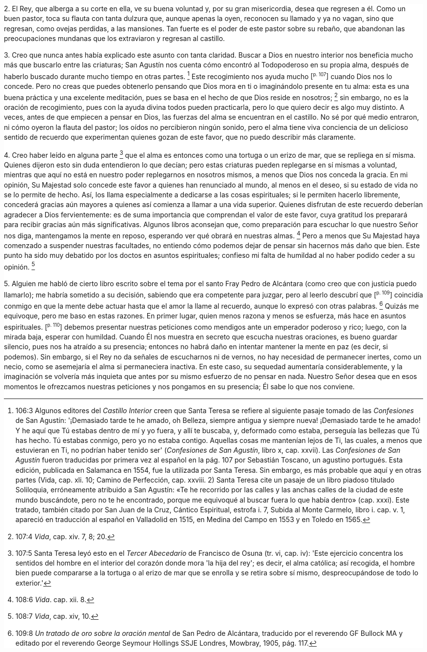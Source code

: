 2\. El Rey, que alberga a su corte en ella, ve su buena voluntad y, por su gran misericordia, desea que regresen a él. Como un buen pastor, toca su flauta con tanta dulzura que, aunque apenas la oyen, reconocen su llamado y ya no vagan, sino que regresan, como ovejas perdidas, a las mansiones. Tan fuerte es el poder de este pastor sobre su rebaño, que abandonan las preocupaciones mundanas que los extraviaron y regresan al castillo.

3\. Creo que nunca antes había explicado este asunto con tanta claridad. Buscar a Dios en nuestro interior nos beneficia mucho más que buscarlo entre las criaturas; San Agustín nos cuenta cómo encontró al Todopoderoso en su propia alma, después de haberlo buscado durante mucho tiempo en otras partes. [^133] Este recogimiento nos ayuda mucho <span id="p107">[<sup><small>p. 107</small></sup>]</span> cuando Dios nos lo concede. Pero no creas que puedes obtenerlo pensando que Dios mora en ti o imaginándolo presente en tu alma: esta es una buena práctica y una excelente meditación, pues se basa en el hecho de que Dios reside en nosotros; [^134] sin embargo, no es la oración de recogimiento, pues con la ayuda divina todos pueden practicarla, pero lo que quiero decir es algo muy distinto. A veces, antes de que empiecen a pensar en Dios, las fuerzas del alma se encuentran en el castillo. No sé por qué medio entraron, ni cómo oyeron la flauta del pastor; los oídos no percibieron ningún sonido, pero el alma tiene viva conciencia de un delicioso sentido de recuerdo que experimentan quienes gozan de este favor, que no puedo describir más claramente.

4\. Creo haber leído en alguna parte [^135] que el alma es entonces como una tortuga o un erizo de mar, que se repliega en sí misma. Quienes dijeron esto sin duda entendieron lo que decían; pero estas criaturas pueden replegarse en sí mismas a voluntad, mientras que aquí no está en nuestro poder replegarnos en nosotros mismos, a menos que Dios nos conceda la gracia. En mi opinión, Su Majestad solo concede este favor a quienes han renunciado al mundo, al menos en el deseo, si su estado de vida no se lo permite de hecho. Así, los llama especialmente a dedicarse a las cosas espirituales; si le permiten hacerlo libremente, concederá gracias aún mayores a quienes así comienza a llamar a una vida superior. Quienes disfrutan de este recuerdo deberían agradecer a Dios fervientemente: es de suma importancia que comprendan el valor de este favor, cuya gratitud los preparará para recibir gracias aún más significativas. Algunos libros aconsejan que, como preparación para escuchar lo que nuestro Señor nos diga, mantengamos la mente en reposo, esperando ver qué obrará en nuestras almas. [^136] Pero a menos que Su Majestad haya comenzado a suspender nuestras facultades, no entiendo cómo podemos dejar de pensar sin hacernos más daño que bien. Este punto ha sido muy debatido por los doctos en asuntos espirituales; confieso mi falta de humildad al no haber podido ceder a su opinión. [^137]

5\. Alguien me habló de cierto libro escrito sobre el tema por el santo Fray Pedro de Alcántara (como creo que con justicia puedo llamarlo); me habría sometido a su decisión, sabiendo que era competente para juzgar, pero al leerlo descubrí que <span id="p109">[<sup><small>p. 109</small></sup>]</span> coincidía conmigo en que la mente debe actuar hasta que el amor la llame al recuerdo, aunque lo expresó con otras palabras. [^138] Quizás me equivoque, pero me baso en estas razones. En primer lugar, quien menos razona y menos se esfuerza, más hace en asuntos espirituales. <span id="p110">[<sup><small>p. 110</small></sup>]</span> debemos presentar nuestras peticiones como mendigos ante un emperador poderoso y rico; luego, con la mirada baja, esperar con humildad. Cuando Él nos muestra en secreto que escucha nuestras oraciones, es bueno guardar silencio, pues nos ha atraído a su presencia; entonces no habrá daño en intentar mantener la mente en paz (es decir, si podemos). Sin embargo, si el Rey no da señales de escucharnos ni de vernos, no hay necesidad de permanecer inertes, como un necio, como se asemejaría el alma si permaneciera inactiva. En este caso, su sequedad aumentaría considerablemente, y la imaginación se volvería más inquieta que antes por su mismo esfuerzo de no pensar en nada. Nuestro Señor desea que en esos momentos le ofrezcamos nuestras peticiones y nos pongamos en su presencia; Él sabe lo que nos conviene.


[^131]: 104:1 _Vida_, cap. xiv. 2. La Santa dice en el segundo capítulo de esta mansión, § 5, y también en cartas fechadas el 7 de diciembre de 1577 (Vol. II) y el 14 de enero de 1580, que al escribir el _Castillo Interior_ tenía más experiencia en la p. 105 cosas espirituales que cuando compuso sus obras anteriores. Esto se confirma plenamente en el presente capítulo. En la parte correspondiente de su _Vida_ prácticamente confundió la oración de recogimiento con la oración de quietud (el segundo estado del alma). Asimismo, en el _Camino de Perfección_, cap. xxviii, habla de un solo tipo de oración de recogimiento y luego pasa a la oración de quietud. Aquí, sin embargo, menciona una segunda forma de oración de recogimiento. Véase Philippus a SS. Trinitate, pars. iii. tract. i, disc. iii. art. 1, 'De oratione recollectionis' (página 81 del tercer vol. de la edición de 1874); 'de secundo modo recollectionis' (_ibid_. p. 82.); y arte. 2: 'De oratione quietis' (_ibid_. p. 84.) Antonius a Spiritu Sancto, _Direct. Místico._ tracto. IV. norte. 78: 'Duo sunt hujus recollectionis modi, primus quidem activus \[referencia al _Camino de Perfección_, _l.c._\], secundus autem passivus, \[referencia a este capítulo de la Cuarta Mansión\].' El primero no es sobrenatural, en el sentido de que con gracia especial de lo alto puede adquirirse; el segundo es enteramente sobrenatural y más parecido a una gracia gratuita (ibid., n. 80 y 81). Sobre el significado de 'Soledad', 'Silencio', etc., véase Anton. a Sp. S. _l.c._, tract. i, n. 78-82.
[^132]: 105:2 La edición de Burgos (vol. iv, pág. 59) alude apropiadamente al siguiente pasaje del _Tercer Abecedario_ (Véase _Vida_, cap. iv, 8) del fraile franciscano Francisco de Osuna, obra que ejerció profunda influencia en Santa Teresa: 'Entrar en sí mismo y sobreponerse son los dos puntos principales de este ejercicio, a los que, sobre todos los demás, se debe procurar y que dan altísimo gusto al alma. Hay menos trabajo en entrar en sí mismo que en sobreponerse, y por eso me parece que cuando el alma está dispuesta y apta para lo uno y lo otro, se debe hacer lo primero, porque lo otro se seguirá sin esfuerzo y será tanto más puro y espiritual; sin embargo, sigue el camino que tu alma prefiera, que te traerá más gracia y provecho' (Tr. ix, cap. viii).
[^133]: 106:3 Algunos editores del _Castillo Interior_ creen que Santa Teresa se refiere al siguiente pasaje tomado de las _Confesiones_ de San Agustín: '¡Demasiado tarde te he amado, oh Belleza, siempre antigua y siempre nueva! ¡Demasiado tarde te he amado! Y he aquí que Tú estabas dentro de mí y yo fuera, y allí te buscaba, y, deformado como estaba, perseguía las bellezas que Tú has hecho. Tú estabas conmigo, pero yo no estaba contigo. Aquellas cosas me mantenían lejos de Ti, las cuales, a menos que estuvieran en Ti, no podrían haber tenido ser' (_Confesiones de San Agustín_, libro x, cap. xxvii). Las _Confesiones de San Agustín_ fueron traducidas por primera vez al español en la pág. 107 por Sebastián Toscano, un agustino portugués. Esta edición, publicada en Salamanca en 1554, fue la utilizada por Santa Teresa. Sin embargo, es más probable que aquí y en otras partes (Vida, cap. xli. 10; Camino de Perfección, cap. xxviii. 2) Santa Teresa cite un pasaje de un libro piadoso titulado Soliloquia, erróneamente atribuido a San Agustín: «Te he recorrido por las calles y las anchas calles de la ciudad de este mundo buscándote, pero no te he encontrado, porque me equivoqué al buscar fuera lo que había dentro» (cap. xxxi). Este tratado, también citado por San Juan de la Cruz, Cántico Espiritual, estrofa i. 7, Subida al Monte Carmelo, libro i. cap. v. 1, apareció en traducción al español en Valladolid en 1515, en Medina del Campo en 1553 y en Toledo en 1565.
[^134]: 107:4 _Vida_, cap. xiv. 7, 8; 20.
[^135]: 107:5 Santa Teresa leyó esto en el _Tercer Abecedario_ de Francisco de Osuna (tr. vi, cap. iv): 'Este ejercicio concentra los sentidos del hombre en el interior del corazón donde mora 'la hija del rey'; es decir, el alma católica; así recogida, el hombre bien puede compararse a la tortuga o al erizo de mar que se enrolla y se retira sobre sí mismo, despreocupándose de todo lo exterior.'
[^136]: 108:6 _Vida_. cap. xii. 8.
[^137]: 108:7 _Vida_, cap. xiv, 10.
[^138]: 109:8 _Un tratado de oro sobre la oración mental_ de San Pedro de Alcántara, traducido por el reverendo GF Bullock MA y editado por el reverendo George Seymour Hollings SSJE Londres, Mowbray, 1905, pág. 117.
[^139]: 111:9 _Sabiduría_. 8º. i: 'Él lo organiza todo dulcemente.'
[^140]: 111:10 _Vida_, cap. xv. i.
[^141]: 112:11 «Durante todo el tiempo en que nuestro Señor nos comunica la sencilla y amorosa atención general que mencioné antes, o cuando el alma, asistida por la gracia, se establece en ese estado, debemos procurar mantener el entendimiento en reposo, sin ser perturbado por la intrusión de formas, figuras o conocimientos particulares, a menos que sea leve y momentánea, y ello con la dulzura del amor, para encender aún más nuestras almas. En otras ocasiones, sin embargo, en todos nuestros actos de devoción y buenas obras, debemos valernos de buenos recuerdos y meditaciones, para que sintamos un aumento de provecho y devoción; dedicándonos especialmente a la vida, pasión y muerte de Jesucristo, nuestro Señor, para que nuestra vida y conducta sean una imitación de la suya». (San Juan de la Cruz, _Subida al Monte Carmelo_, libro ii, cap. xxxii, 7.)
[^142]: 113:12 _Vida_, cap. xv. 2.
[^143]: 114:13 _Vida_, cap. xxiv. 2.
[^144]: 115:14 _Camino de Perf._ cap. xvi. 5. _Castillo_, M. v. cap. i, 2, 3; ii. 4, 5; iii. 2, 6, 12.
[^145]: 115:15 _Camino de Perf._ cap. xxxi. 7. _Concepto_. cap. iv. 6.
[^146]: 115:16 _Camino de Perf._ cap. xl. 3.
[^147]: 116:17 _Vida_, cap. xx. 31.
[^148]: 116:18 _Encontrado_. cap. vi.
[^149]: 116:19 _Encontrado_. cap. vi. 15.
[^150]: 117:20 _Vida_ cap. xviii. 16, 17.
[^151]: 117:21 _Carta_ del 23 de octubre de 1376. Vol. II.
[^152]: 118:22 _Encontrado_. cap. viii. 7-8.